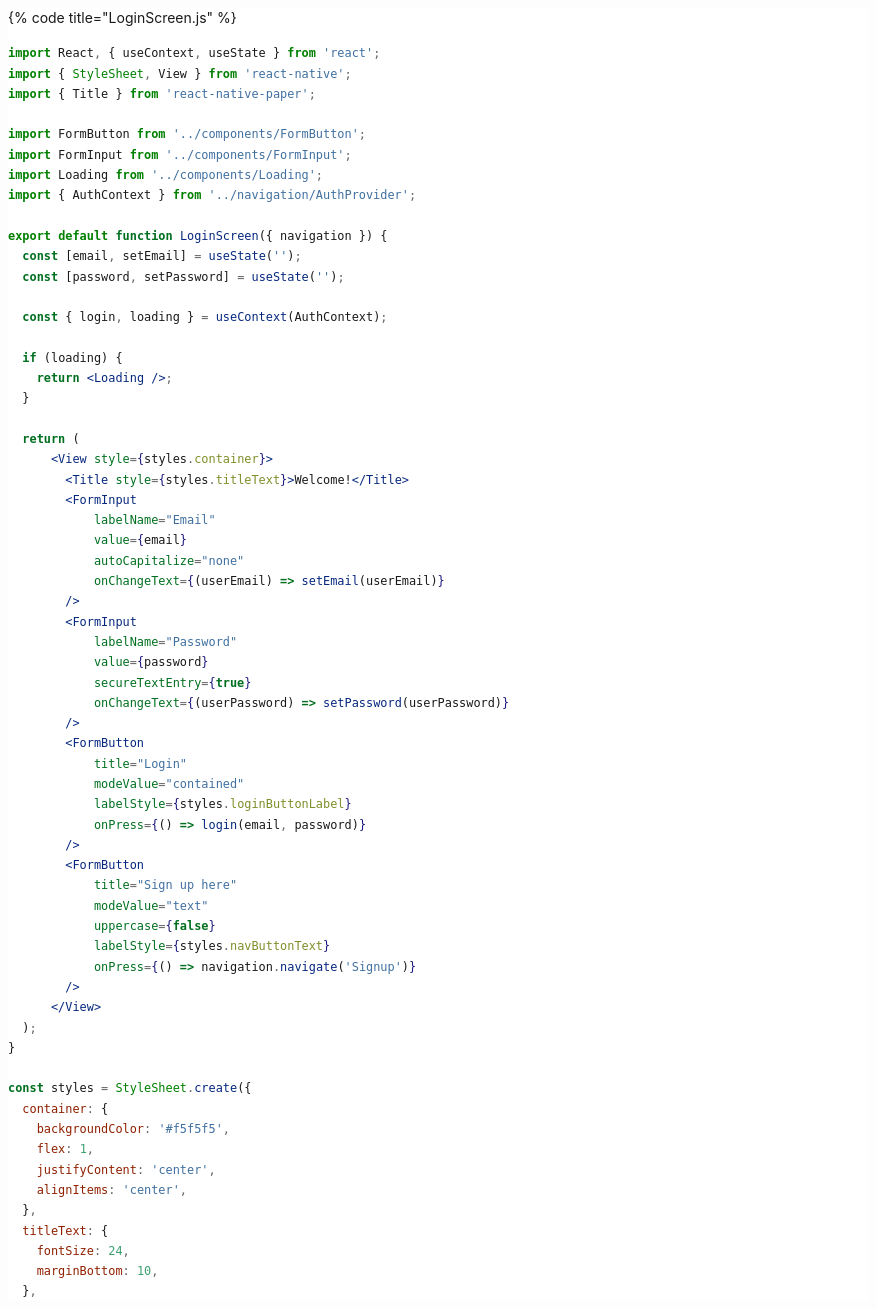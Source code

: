 {% code title="LoginScreen.js" %}
```jsx
import React, { useContext, useState } from 'react';
import { StyleSheet, View } from 'react-native';
import { Title } from 'react-native-paper';

import FormButton from '../components/FormButton';
import FormInput from '../components/FormInput';
import Loading from '../components/Loading';
import { AuthContext } from '../navigation/AuthProvider';

export default function LoginScreen({ navigation }) {
  const [email, setEmail] = useState('');
  const [password, setPassword] = useState('');

  const { login, loading } = useContext(AuthContext);

  if (loading) {
    return <Loading />;
  }

  return (
      <View style={styles.container}>
        <Title style={styles.titleText}>Welcome!</Title>
        <FormInput
            labelName="Email"
            value={email}
            autoCapitalize="none"
            onChangeText={(userEmail) => setEmail(userEmail)}
        />
        <FormInput
            labelName="Password"
            value={password}
            secureTextEntry={true}
            onChangeText={(userPassword) => setPassword(userPassword)}
        />
        <FormButton
            title="Login"
            modeValue="contained"
            labelStyle={styles.loginButtonLabel}
            onPress={() => login(email, password)}
        />
        <FormButton
            title="Sign up here"
            modeValue="text"
            uppercase={false}
            labelStyle={styles.navButtonText}
            onPress={() => navigation.navigate('Signup')}
        />
      </View>
  );
}

const styles = StyleSheet.create({
  container: {
    backgroundColor: '#f5f5f5',
    flex: 1,
    justifyContent: 'center',
    alignItems: 'center',
  },
  titleText: {
    fontSize: 24,
    marginBottom: 10,
  },
```